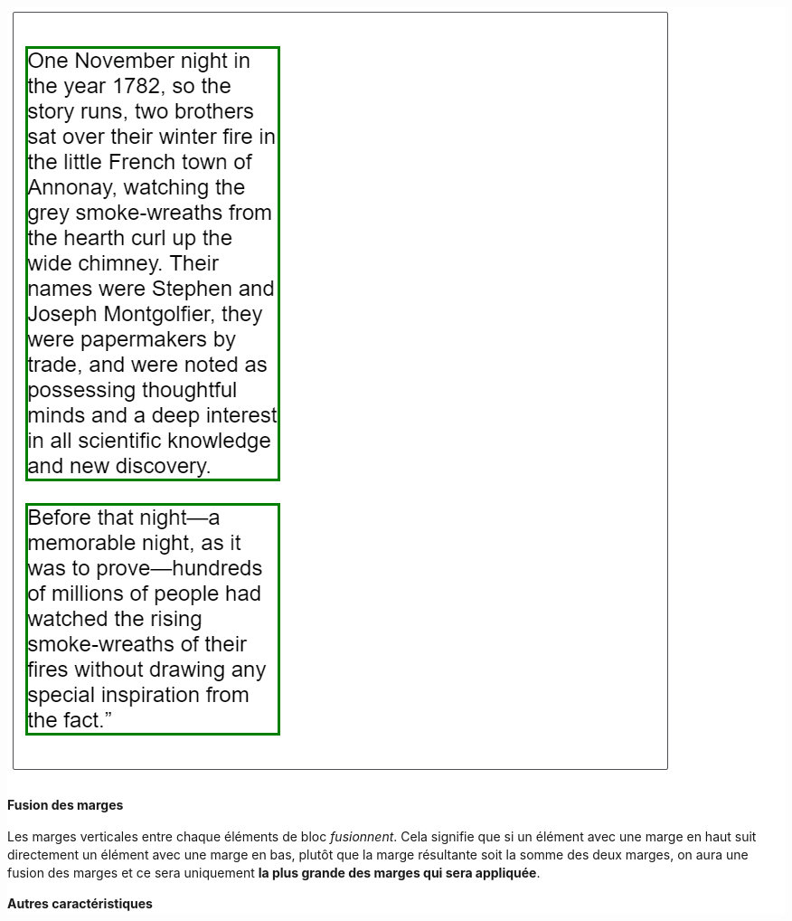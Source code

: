 ![block_horizontaux](images/block_horizontal.PNG)

**Fusion des marges**

Les marges verticales entre chaque éléments de bloc *fusionnent*. Cela signifie que si un élément avec une marge en haut suit directement un élément avec une marge en bas, plutôt que la marge résultante soit la somme des deux marges, on aura une fusion des marges et ce sera uniquement **la plus grande des marges qui sera appliquée**.

**Autres caractéristiques**
